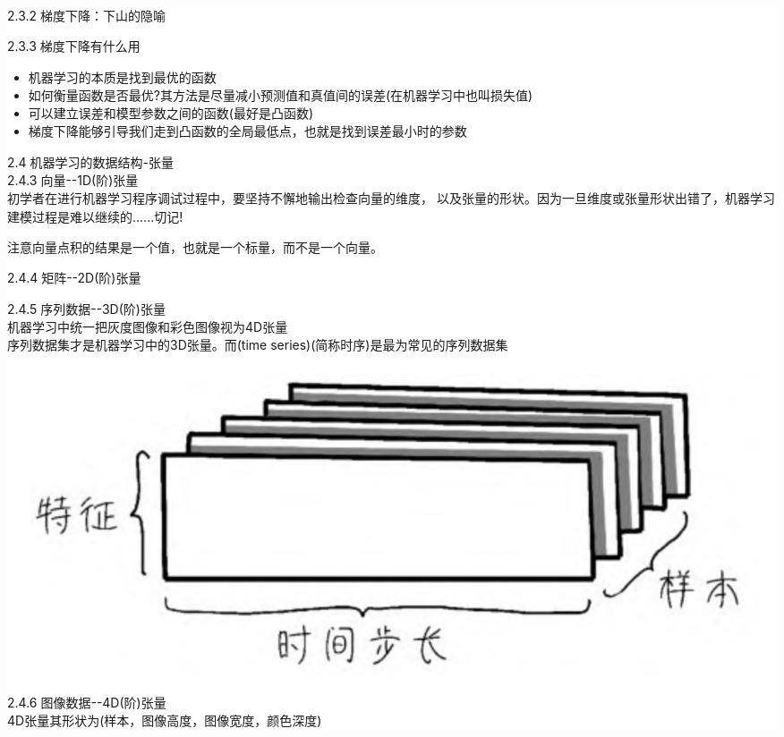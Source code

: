 2.3.2 梯度下降：下山的隐喻

2.3.3 梯度下降有什么用  
* 机器学习的本质是找到最优的函数
* 如何衡量函数是否最优?其方法是尽量减小预测值和真值间的误差(在机器学习中也叫损失值)
* 可以建立误差和模型参数之间的函数(最好是凸函数)
* 梯度下降能够引导我们走到凸函数的全局最低点，也就是找到误差最小时的参数

2.4 机器学习的数据结构-张量  
2.4.3 向量--1D(阶)张量  
初学者在进行机器学习程序调试过程中，要坚持不懈地输出检查向量的维度，
以及张量的形状。因为一旦维度或张量形状出错了，机器学习建模过程是难以继续的......切记!

注意向量点积的结果是一个值，也就是一个标量，而不是一个向量。

2.4.4 矩阵--2D(阶)张量

2.4.5 序列数据--3D(阶)张量  
机器学习中统一把灰度图像和彩色图像视为4D张量  
序列数据集才是机器学习中的3D张量。而(time series)(简称时序)是最为常见的序列数据集

![时间序列数据集的张量结构](images/02/时间序列数据集的张量结构.png)  

2.4.6 图像数据--4D(阶)张量  
4D张量其形状为(样本，图像高度，图像宽度，颜色深度)  
